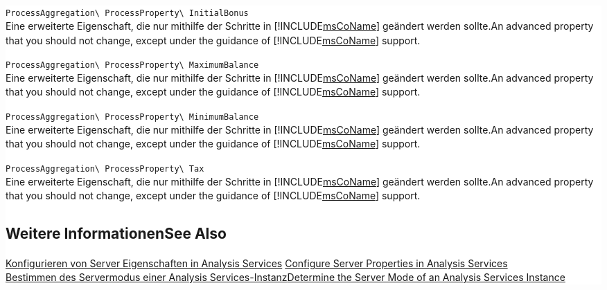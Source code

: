  `ProcessAggregation\ ProcessProperty\ InitialBonus`  
 <span data-ttu-id="11df5-260">Eine erweiterte Eigenschaft, die nur mithilfe der Schritte in [!INCLUDE[msCoName](../../includes/msconame-md.md)] geändert werden sollte.</span><span class="sxs-lookup"><span data-stu-id="11df5-260">An advanced property that you should not change, except under the guidance of [!INCLUDE[msCoName](../../includes/msconame-md.md)] support.</span></span>  
  
 `ProcessAggregation\ ProcessProperty\ MaximumBalance`  
 <span data-ttu-id="11df5-261">Eine erweiterte Eigenschaft, die nur mithilfe der Schritte in [!INCLUDE[msCoName](../../includes/msconame-md.md)] geändert werden sollte.</span><span class="sxs-lookup"><span data-stu-id="11df5-261">An advanced property that you should not change, except under the guidance of [!INCLUDE[msCoName](../../includes/msconame-md.md)] support.</span></span>  
  
 `ProcessAggregation\ ProcessProperty\ MinimumBalance`  
 <span data-ttu-id="11df5-262">Eine erweiterte Eigenschaft, die nur mithilfe der Schritte in [!INCLUDE[msCoName](../../includes/msconame-md.md)] geändert werden sollte.</span><span class="sxs-lookup"><span data-stu-id="11df5-262">An advanced property that you should not change, except under the guidance of [!INCLUDE[msCoName](../../includes/msconame-md.md)] support.</span></span>  
  
 `ProcessAggregation\ ProcessProperty\ Tax`  
 <span data-ttu-id="11df5-263">Eine erweiterte Eigenschaft, die nur mithilfe der Schritte in [!INCLUDE[msCoName](../../includes/msconame-md.md)] geändert werden sollte.</span><span class="sxs-lookup"><span data-stu-id="11df5-263">An advanced property that you should not change, except under the guidance of [!INCLUDE[msCoName](../../includes/msconame-md.md)] support.</span></span>  
  
## <a name="see-also"></a><span data-ttu-id="11df5-264">Weitere Informationen</span><span class="sxs-lookup"><span data-stu-id="11df5-264">See Also</span></span>  
 <span data-ttu-id="11df5-265">[Konfigurieren von Server Eigenschaften in Analysis Services](server-properties-in-analysis-services.md) </span><span class="sxs-lookup"><span data-stu-id="11df5-265">[Configure Server Properties in Analysis Services](server-properties-in-analysis-services.md) </span></span>  
 [<span data-ttu-id="11df5-266">Bestimmen des Servermodus einer Analysis Services-Instanz</span><span class="sxs-lookup"><span data-stu-id="11df5-266">Determine the Server Mode of an Analysis Services Instance</span></span>](../instances/determine-the-server-mode-of-an-analysis-services-instance.md)  
  
  
